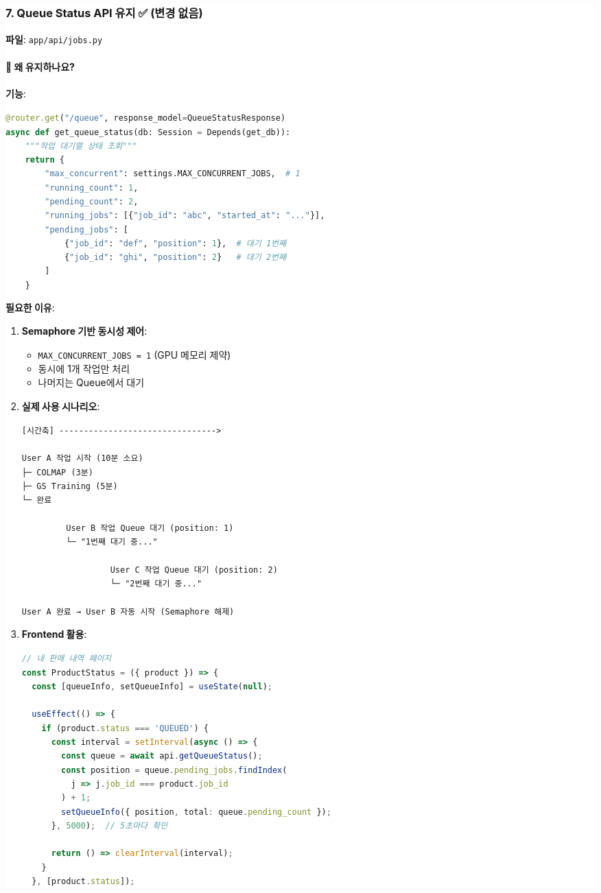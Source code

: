 
### 7. Queue Status API 유지 ✅ (변경 없음)

**파일**: `app/api/jobs.py`

#### 🤔 왜 유지하나요?

**기능**:
```python
@router.get("/queue", response_model=QueueStatusResponse)
async def get_queue_status(db: Session = Depends(get_db)):
    """작업 대기열 상태 조회"""
    return {
        "max_concurrent": settings.MAX_CONCURRENT_JOBS,  # 1
        "running_count": 1,
        "pending_count": 2,
        "running_jobs": [{"job_id": "abc", "started_at": "..."}],
        "pending_jobs": [
            {"job_id": "def", "position": 1},  # 대기 1번째
            {"job_id": "ghi", "position": 2}   # 대기 2번째
        ]
    }
```

**필요한 이유**:
1. **Semaphore 기반 동시성 제어**:
   - `MAX_CONCURRENT_JOBS = 1` (GPU 메모리 제약)
   - 동시에 1개 작업만 처리
   - 나머지는 Queue에서 대기

2. **실제 사용 시나리오**:
   ```
   [시간축] -------------------------------->
   
   User A 작업 시작 (10분 소요)
   ├─ COLMAP (3분)
   ├─ GS Training (5분)
   └─ 완료
   
            User B 작업 Queue 대기 (position: 1)
            └─ "1번째 대기 중..."
   
                     User C 작업 Queue 대기 (position: 2)
                     └─ "2번째 대기 중..."
   
   User A 완료 → User B 자동 시작 (Semaphore 해제)
   ```

3. **Frontend 활용**:
   ```typescript
   // 내 판매 내역 페이지
   const ProductStatus = ({ product }) => {
     const [queueInfo, setQueueInfo] = useState(null);
     
     useEffect(() => {
       if (product.status === 'QUEUED') {
         const interval = setInterval(async () => {
           const queue = await api.getQueueStatus();
           const position = queue.pending_jobs.findIndex(
             j => j.job_id === product.job_id
           ) + 1;
           setQueueInfo({ position, total: queue.pending_count });
         }, 5000);  // 5초마다 확인
         
         return () => clearInterval(interval);
       }
     }, [product.status]);
   ```